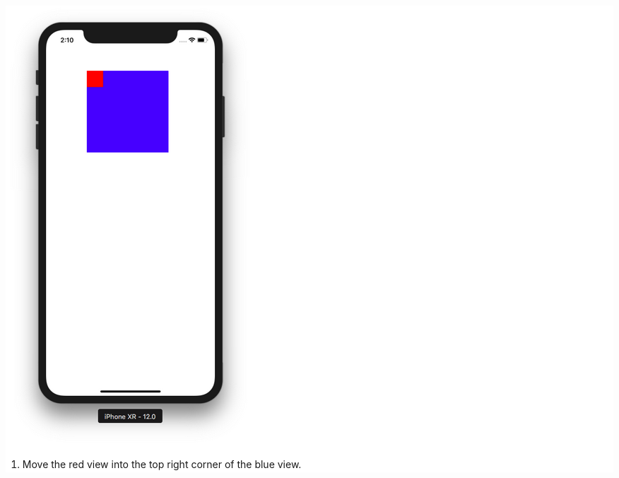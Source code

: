 <img src="../Assets/View-Exercise1.png">
</p>

1. Move the red view into the top right corner of the blue view.
<p align="center">